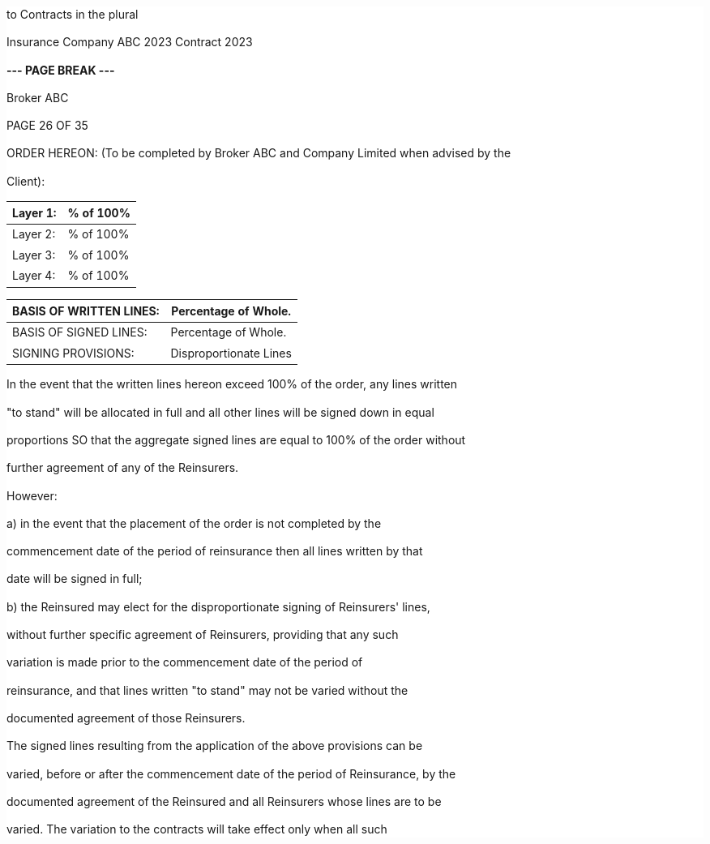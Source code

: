 to Contracts in the plural

Insurance Company ABC 2023 Contract 2023

**--- PAGE BREAK ---**

Broker ABC

PAGE 26 OF 35

ORDER HEREON: (To be completed by Broker ABC and Company Limited when advised by the

Client):

| Layer 1: | % of 100% |
| -------- | --------- |
| Layer 2: | % of 100% |
| Layer 3: | % of 100% |
| Layer 4: | % of 100% |

| BASIS OF WRITTEN LINES: | Percentage of Whole.   |
| ----------------------- | ---------------------- |
| BASIS OF SIGNED LINES:  | Percentage of Whole.   |
| SIGNING PROVISIONS:     | Disproportionate Lines |

In the event that the written lines hereon exceed 100% of the order, any lines written

"to stand" will be allocated in full and all other lines will be signed down in equal

proportions SO that the aggregate signed lines are equal to 100% of the order without

further agreement of any of the Reinsurers.

However:

a) in the event that the placement of the order is not completed by the

commencement date of the period of reinsurance then all lines written by that

date will be signed in full;

b) the Reinsured may elect for the disproportionate signing of Reinsurers' lines,

without further specific agreement of Reinsurers, providing that any such

variation is made prior to the commencement date of the period of

reinsurance, and that lines written "to stand" may not be varied without the

documented agreement of those Reinsurers.

The signed lines resulting from the application of the above provisions can be

varied, before or after the commencement date of the period of Reinsurance, by the

documented agreement of the Reinsured and all Reinsurers whose lines are to be

varied. The variation to the contracts will take effect only when all such
